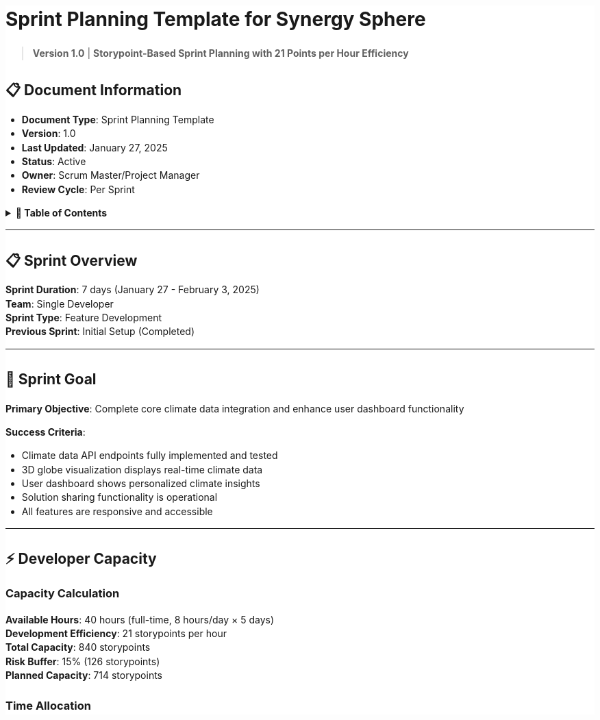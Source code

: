 # Sprint Planning Template for Synergy Sphere

> **Version 1.0** | **Storypoint-Based Sprint Planning with 21 Points per Hour Efficiency**

## 📋 Document Information

- **Document Type**: Sprint Planning Template
- **Version**: 1.0
- **Last Updated**: January 27, 2025
- **Status**: Active
- **Owner**: Scrum Master/Project Manager
- **Review Cycle**: Per Sprint

<details><summary><strong>📖 Table of Contents</strong></summary></details>

---

## 📋 Sprint Overview

**Sprint Duration**: 7 days (January 27 - February 3, 2025)  
**Team**: Single Developer  
**Sprint Type**: Feature Development  
**Previous Sprint**: Initial Setup (Completed)

---

## 🎯 Sprint Goal

**Primary Objective**: Complete core climate data integration and enhance user dashboard functionality

**Success Criteria**:
- Climate data API endpoints fully implemented and tested
- 3D globe visualization displays real-time climate data
- User dashboard shows personalized climate insights
- Solution sharing functionality is operational
- All features are responsive and accessible

---

## ⚡ Developer Capacity

### Capacity Calculation

**Available Hours**: 40 hours (full-time, 8 hours/day × 5 days)  
**Development Efficiency**: 21 storypoints per hour  
**Total Capacity**: 840 storypoints  
**Risk Buffer**: 15% (126 storypoints)  
**Planned Capacity**: 714 storypoints

### Time Allocation
